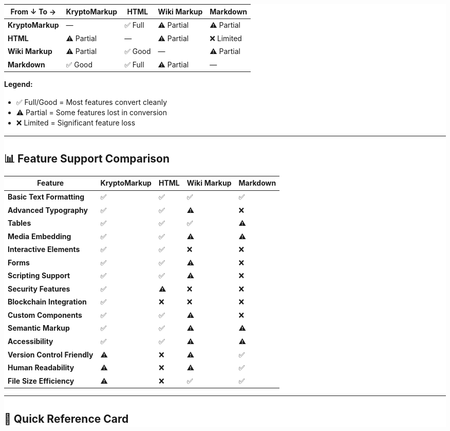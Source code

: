 | From ↓ To → | KryptoMarkup | HTML | Wiki Markup | Markdown |
|--------------|--------------|------|-------------|----------|
| **KryptoMarkup** | — | ✅ Full | ⚠️ Partial | ⚠️ Partial |
| **HTML** | ⚠️ Partial | — | ⚠️ Partial | ❌ Limited |
| **Wiki Markup** | ⚠️ Partial | ✅ Good | — | ⚠️ Partial |
| **Markdown** | ✅ Good | ✅ Full | ⚠️ Partial | — |

**Legend:**
- ✅ Full/Good = Most features convert cleanly
- ⚠️ Partial = Some features lost in conversion
- ❌ Limited = Significant feature loss

---

## 📊 Feature Support Comparison

| Feature | KryptoMarkup | HTML | Wiki Markup | Markdown |
|---------|--------------|------|-------------|----------|
| **Basic Text Formatting** | ✅ | ✅ | ✅ | ✅ |
| **Advanced Typography** | ✅ | ✅ | ⚠️ | ❌ |
| **Tables** | ✅ | ✅ | ✅ | ⚠️ |
| **Media Embedding** | ✅ | ✅ | ⚠️ | ⚠️ |
| **Interactive Elements** | ✅ | ✅ | ❌ | ❌ |
| **Forms** | ✅ | ✅ | ⚠️ | ❌ |
| **Scripting Support** | ✅ | ✅ | ⚠️ | ❌ |
| **Security Features** | ✅ | ⚠️ | ❌ | ❌ |
| **Blockchain Integration** | ✅ | ❌ | ❌ | ❌ |
| **Custom Components** | ✅ | ✅ | ⚠️ | ❌ |
| **Semantic Markup** | ✅ | ✅ | ⚠️ | ⚠️ |
| **Accessibility** | ✅ | ✅ | ⚠️ | ⚠️ |
| **Version Control Friendly** | ⚠️ | ❌ | ⚠️ | ✅ |
| **Human Readability** | ⚠️ | ❌ | ⚠️ | ✅ |
| **File Size Efficiency** | ⚠️ | ❌ | ✅ | ✅ |

---

## 🚀 Quick Reference Card
